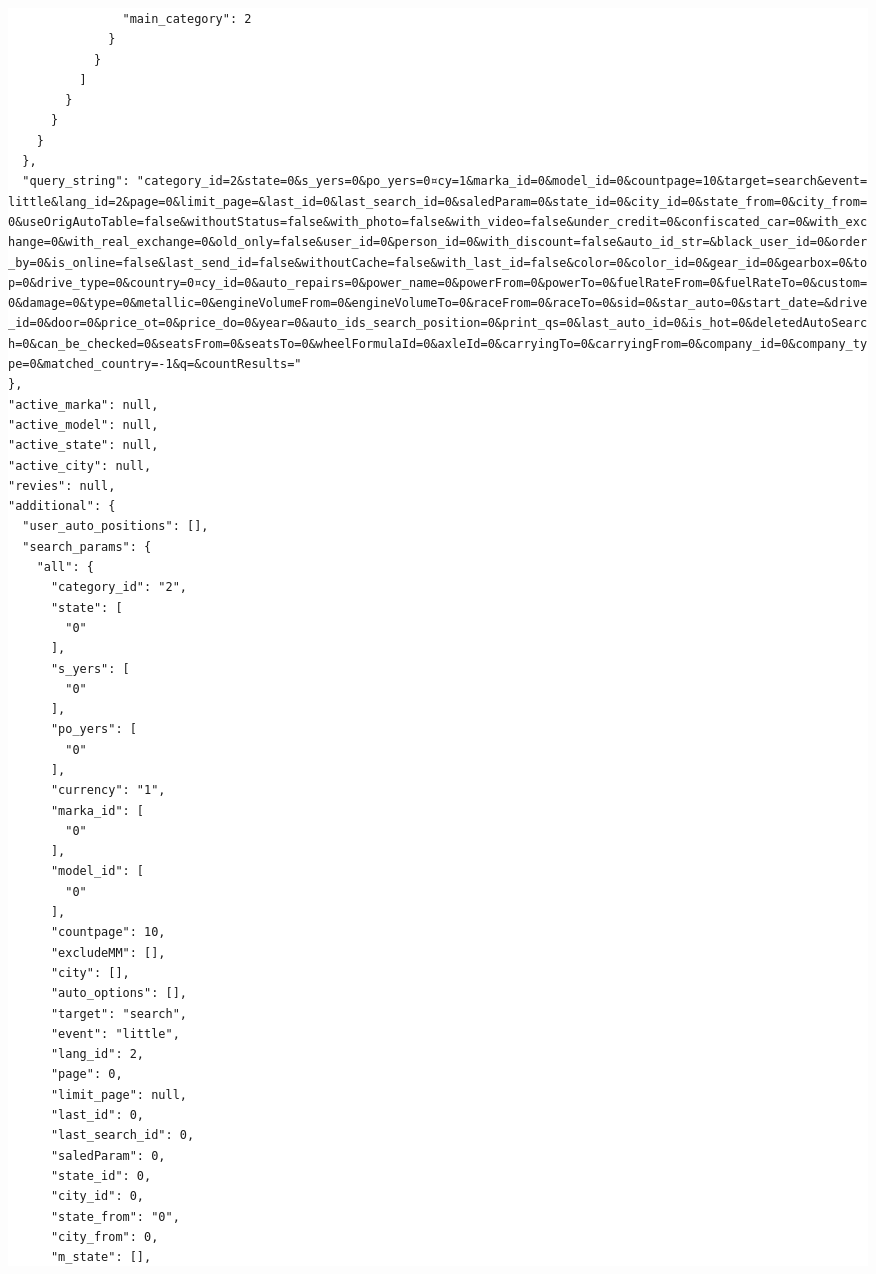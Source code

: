                     "main_category": 2
                  }
                }
              ]
            }
          }
        }
      },
      "query_string": "category_id=2&state=0&s_yers=0&po_yers=0¤cy=1&marka_id=0&model_id=0&countpage=10&target=search&event=little&lang_id=2&page=0&limit_page=&last_id=0&last_search_id=0&saledParam=0&state_id=0&city_id=0&state_from=0&city_from=0&useOrigAutoTable=false&withoutStatus=false&with_photo=false&with_video=false&under_credit=0&confiscated_car=0&with_exchange=0&with_real_exchange=0&old_only=false&user_id=0&person_id=0&with_discount=false&auto_id_str=&black_user_id=0&order_by=0&is_online=false&last_send_id=false&withoutCache=false&with_last_id=false&color=0&color_id=0&gear_id=0&gearbox=0&top=0&drive_type=0&country=0¤cy_id=0&auto_repairs=0&power_name=0&powerFrom=0&powerTo=0&fuelRateFrom=0&fuelRateTo=0&custom=0&damage=0&type=0&metallic=0&engineVolumeFrom=0&engineVolumeTo=0&raceFrom=0&raceTo=0&sid=0&star_auto=0&start_date=&drive_id=0&door=0&price_ot=0&price_do=0&year=0&auto_ids_search_position=0&print_qs=0&last_auto_id=0&is_hot=0&deletedAutoSearch=0&can_be_checked=0&seatsFrom=0&seatsTo=0&wheelFormulaId=0&axleId=0&carryingTo=0&carryingFrom=0&company_id=0&company_type=0&matched_country=-1&q=&countResults="
    },
    "active_marka": null,
    "active_model": null,
    "active_state": null,
    "active_city": null,
    "revies": null,
    "additional": {
      "user_auto_positions": [],
      "search_params": {
        "all": {
          "category_id": "2",
          "state": [
            "0"
          ],
          "s_yers": [
            "0"
          ],
          "po_yers": [
            "0"
          ],
          "currency": "1",
          "marka_id": [
            "0"
          ],
          "model_id": [
            "0"
          ],
          "countpage": 10,
          "excludeMM": [],
          "city": [],
          "auto_options": [],
          "target": "search",
          "event": "little",
          "lang_id": 2,
          "page": 0,
          "limit_page": null,
          "last_id": 0,
          "last_search_id": 0,
          "saledParam": 0,
          "state_id": 0,
          "city_id": 0,
          "state_from": "0",
          "city_from": 0,
          "m_state": [],
